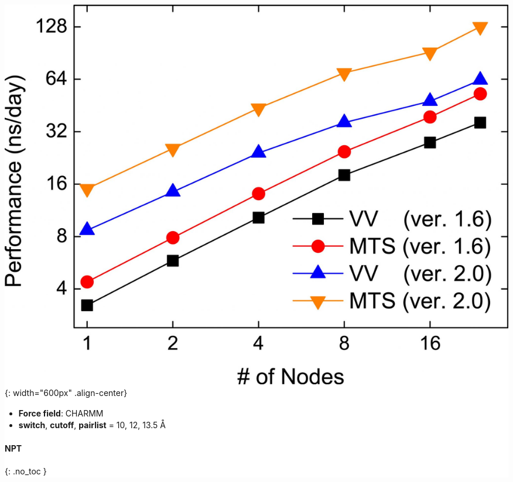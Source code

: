 ![](/assets/images/2020_12_apoa1_fugaku.jpg){: width="600px" .align-center}
- **Force field**: CHARMM
- **switch**, **cutoff**, **pairlist** = 10, 12, 13.5 Å 

#### NPT
{: .no_toc }
